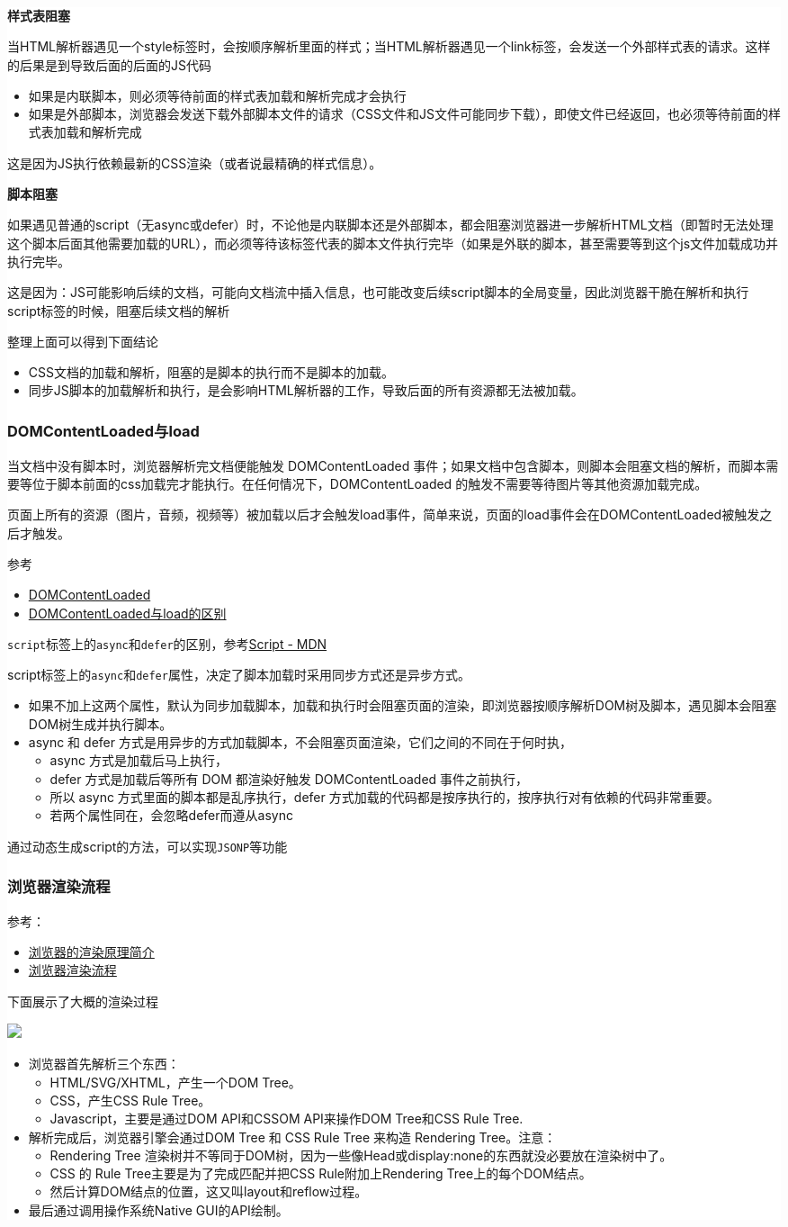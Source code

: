 **样式表阻塞**

当HTML解析器遇见一个style标签时，会按顺序解析里面的样式；当HTML解析器遇见一个link标签，会发送一个外部样式表的请求。这样的后果是到导致后面的后面的JS代码
* 如果是内联脚本，则必须等待前面的样式表加载和解析完成才会执行
* 如果是外部脚本，浏览器会发送下载外部脚本文件的请求（CSS文件和JS文件可能同步下载），即使文件已经返回，也必须等待前面的样式表加载和解析完成

这是因为JS执行依赖最新的CSS渲染（或者说最精确的样式信息）。

**脚本阻塞**

如果遇见普通的script（无async或defer）时，不论他是内联脚本还是外部脚本，都会阻塞浏览器进一步解析HTML文档（即暂时无法处理这个脚本后面其他需要加载的URL），而必须等待该标签代表的脚本文件执行完毕（如果是外联的脚本，甚至需要等到这个js文件加载成功并执行完毕。

这是因为：JS可能影响后续的文档，可能向文档流中插入信息，也可能改变后续script脚本的全局变量，因此浏览器干脆在解析和执行script标签的时候，阻塞后续文档的解析

整理上面可以得到下面结论
* CSS文档的加载和解析，阻塞的是脚本的执行而不是脚本的加载。
* 同步JS脚本的加载解析和执行，是会影响HTML解析器的工作，导致后面的所有资源都无法被加载。



### DOMContentLoaded与load

当文档中没有脚本时，浏览器解析完文档便能触发 DOMContentLoaded 事件；如果文档中包含脚本，则脚本会阻塞文档的解析，而脚本需要等位于脚本前面的css加载完才能执行。在任何情况下，DOMContentLoaded 的触发不需要等待图片等其他资源加载完成。

页面上所有的资源（图片，音频，视频等）被加载以后才会触发load事件，简单来说，页面的load事件会在DOMContentLoaded被触发之后才触发。

参考
* [DOMContentLoaded](https://developer.mozilla.org/zh-CN/docs/Web/Events/DOMContentLoaded)
* [DOMContentLoaded与load的区别](https://www.cnblogs.com/caizhenbo/p/6679478.html)

`script`标签上的`async`和`defer`的区别，参考[Script - MDN](https://developer.mozilla.org/zh-CN/docs/Web/HTML/Element/script)

script标签上的`async`和`defer`属性，决定了脚本加载时采用同步方式还是异步方式。

* 如果不加上这两个属性，默认为同步加载脚本，加载和执行时会阻塞页面的渲染，即浏览器按顺序解析DOM树及脚本，遇见脚本会阻塞DOM树生成并执行脚本。
* async 和 defer 方式是用异步的方式加载脚本，不会阻塞页面渲染，它们之间的不同在于何时执，
    * async 方式是加载后马上执行，
    * defer 方式是加载后等所有 DOM 都渲染好触发 DOMContentLoaded 事件之前执行，
    * 所以 async 方式里面的脚本都是乱序执行，defer 方式加载的代码都是按序执行的，按序执行对有依赖的代码非常重要。
    * 若两个属性同在，会忽略defer而遵从async

通过动态生成script的方法，可以实现`JSONP`等功能

### 浏览器渲染流程
参考：
* [浏览器的渲染原理简介](https://coolshell.cn/articles/9666.html)
* [浏览器渲染流程](http://www.shymean.com/article/%E6%B5%8F%E8%A7%88%E5%99%A8%E6%B8%B2%E6%9F%93%E6%B5%81%E7%A8%8B)

下面展示了大概的渲染过程

![](https://coolshell.cn/wp-content/uploads/2013/05/Render-Process.jpg)

* 浏览器首先解析三个东西：
    * HTML/SVG/XHTML，产生一个DOM Tree。
    * CSS，产生CSS Rule Tree。
    * Javascript，主要是通过DOM API和CSSOM API来操作DOM Tree和CSS Rule Tree.
* 解析完成后，浏览器引擎会通过DOM Tree 和 CSS Rule Tree 来构造 Rendering Tree。注意：
    * Rendering Tree 渲染树并不等同于DOM树，因为一些像Head或display:none的东西就没必要放在渲染树中了。
    * CSS 的 Rule Tree主要是为了完成匹配并把CSS Rule附加上Rendering Tree上的每个DOM结点。
    * 然后计算DOM结点的位置，这又叫layout和reflow过程。
* 最后通过调用操作系统Native GUI的API绘制。
